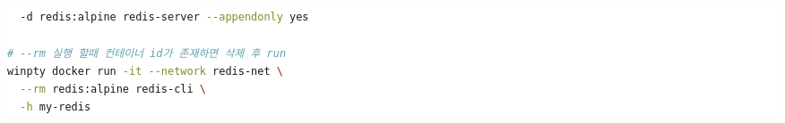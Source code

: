 ```sh
  -d redis:alpine redis-server --appendonly yes

# --rm 실행 할때 컨테이너 id가 존재하면 삭제 후 run
winpty docker run -it --network redis-net \
  --rm redis:alpine redis-cli \
  -h my-redis
```

